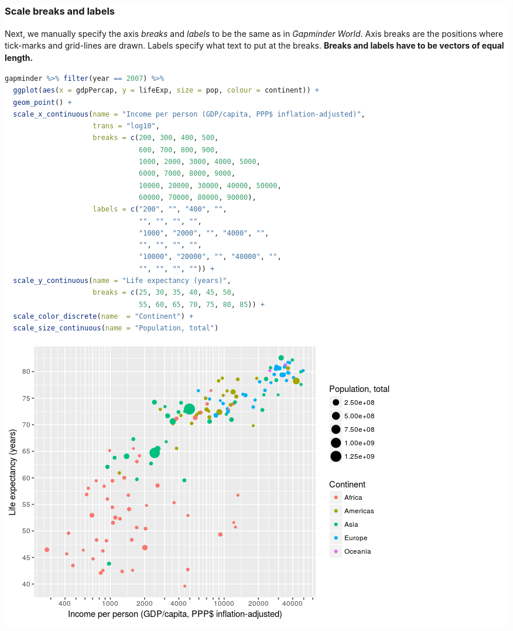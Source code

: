 ### Scale breaks and labels

Next, we manually specify the axis *breaks* and *labels* to be the same as in *Gapminder World*. Axis breaks are the positions where tick-marks and grid-lines are drawn. Labels specify what text to put at the breaks. **Breaks and labels have to be vectors of equal length.**

``` r
gapminder %>% filter(year == 2007) %>%
  ggplot(aes(x = gdpPercap, y = lifeExp, size = pop, colour = continent)) +
  geom_point() +
  scale_x_continuous(name = "Income per person (GDP/capita, PPP$ inflation-adjusted)",
                     trans = "log10",
                     breaks = c(200, 300, 400, 500,
                                600, 700, 800, 900,
                                1000, 2000, 3000, 4000, 5000,
                                6000, 7000, 8000, 9000,
                                10000, 20000, 30000, 40000, 50000,
                                60000, 70000, 80000, 90000),
                     labels = c("200", "", "400", "",
                                "", "", "", "",
                                "1000", "2000", "", "4000", "",
                                "", "", "", "",
                                "10000", "20000", "", "40000", "",
                                "", "", "", "")) +
  scale_y_continuous(name = "Life expectancy (years)",
                     breaks = c(25, 30, 35, 40, 45, 50,
                                55, 60, 65, 70, 75, 80, 85)) +
  scale_color_discrete(name  = "Continent") +
  scale_size_continuous(name = "Population, total")
```

![](01-ggplot-the_basics_files/figure-markdown_github/unnamed-chunk-21-1.png)
